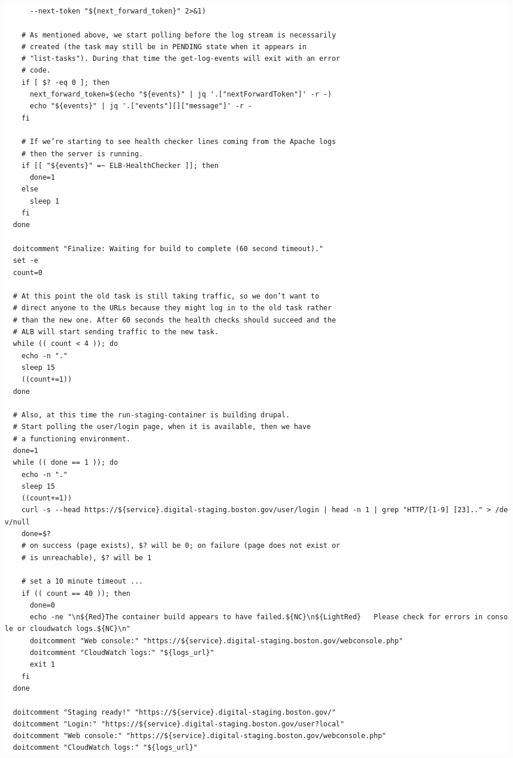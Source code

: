 ```text
      --next-token "${next_forward_token}" 2>&1)

    # As mentioned above, we start polling before the log stream is necessarily
    # created (the task may still be in PENDING state when it appears in
    # "list-tasks"). During that time the get-log-events will exit with an error
    # code.
    if [ $? -eq 0 ]; then
      next_forward_token=$(echo "${events}" | jq '.["nextForwardToken"]' -r -)
      echo "${events}" | jq '.["events"][]["message"]' -r -
    fi

    # If we’re starting to see health checker lines coming from the Apache logs
    # then the server is running.
    if [[ "${events}" =~ ELB-HealthChecker ]]; then
      done=1
    else
      sleep 1
    fi
  done

  doitcomment "Finalize: Waiting for build to complete (60 second timeout)."
  set -e
  count=0

  # At this point the old task is still taking traffic, so we don’t want to
  # direct anyone to the URLs because they might log in to the old task rather
  # than the new one. After 60 seconds the health checks should succeed and the
  # ALB will start sending traffic to the new task.
  while (( count < 4 )); do
    echo -n "."
    sleep 15
    ((count+=1))
  done

  # Also, at this time the run-staging-container is building drupal.
  # Start polling the user/login page, when it is available, then we have
  # a functioning environment.
  done=1
  while (( done == 1 )); do
    echo -n "."
    sleep 15
    ((count+=1))
    curl -s --head https://${service}.digital-staging.boston.gov/user/login | head -n 1 | grep "HTTP/[1-9] [23].." > /dev/null
    done=$?
    # on success (page exists), $? will be 0; on failure (page does not exist or
    # is unreachable), $? will be 1

    # set a 10 minute timeout ...
    if (( count == 40 )); then
      done=0
      echo -ne "\n${Red}The container build appears to have failed.${NC}\n${LightRed}   Please check for errors in console or cloudwatch logs.${NC}\n"
      doitcomment "Web console:" "https://${service}.digital-staging.boston.gov/webconsole.php"
      doitcomment "CloudWatch logs:" "${logs_url}"
      exit 1
    fi
  done

  doitcomment "Staging ready!" "https://${service}.digital-staging.boston.gov/"
  doitcomment "Login:" "https://${service}.digital-staging.boston.gov/user?local"
  doitcomment "Web console:" "https://${service}.digital-staging.boston.gov/webconsole.php"
  doitcomment "CloudWatch logs:" "${logs_url}"
```